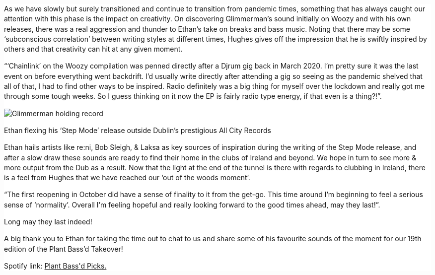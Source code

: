As we have slowly but surely transitioned and continue to transition from pandemic times, something that has always caught our attention with this phase is the impact on creativity. On discovering Glimmerman’s sound initially on Woozy and with his own releases, there was a real aggression and thunder to Ethan’s take on breaks and bass music. Noting that there may be some ‘subconscious correlation’ between writing styles at different times, Hughes gives off the impression that he is swiftly inspired by others and that creativity can hit at any given moment.

“‘Chainlink’ on the Woozy compilation was penned directly after a Djrum gig back in March 2020. I’m pretty sure it was the last event on before everything went backdrift. I’d usually write directly after attending a gig so seeing as the pandemic shelved that all of that, I had to find other ways to be inspired.
Radio definitely was a big thing for myself over the lockdown and really got me through some tough weeks. So I guess thinking on it now the EP is fairly radio type energy, if that even is a thing?!”.

<img src="/takeovers/19_glimmerman/record.jpg" alt="Glimmerman holding record" width="100%" />
<p class="text-center text-muted"> Ethan flexing his ‘Step Mode’ release outside Dublin’s prestigious All City Records</p>

Ethan hails artists like re:ni, Bob Sleigh, & Laksa as key sources of inspiration during the writing of the Step Mode release, and after a slow draw these sounds are ready to find their home in the clubs of Ireland and beyond. We hope in turn to see more & more output from the Dub as a result. Now that the light at the end of the tunnel is there with regards to clubbing in Ireland, there is a feel from Hughes that we have reached our ‘out of the woods moment’.

“The first reopening in October did have a sense of finality to it from the get-go. This time around I’m beginning to feel a serious sense of ‘normality’. Overall I’m feeling hopeful and really looking forward to the good times ahead, may they last!”.

Long may they last indeed!

A big thank you to Ethan for taking the time out to chat to us and share some of his favourite sounds of the moment for our 19th edition of the Plant Bass’d Takeover!

Spotify link: <a role="button" class="btn btn-dark" href="https://open.spotify.com/playlist/5skAgzUfGmZLwrOPNLnGVf">Plant Bass'd Picks.</a>
